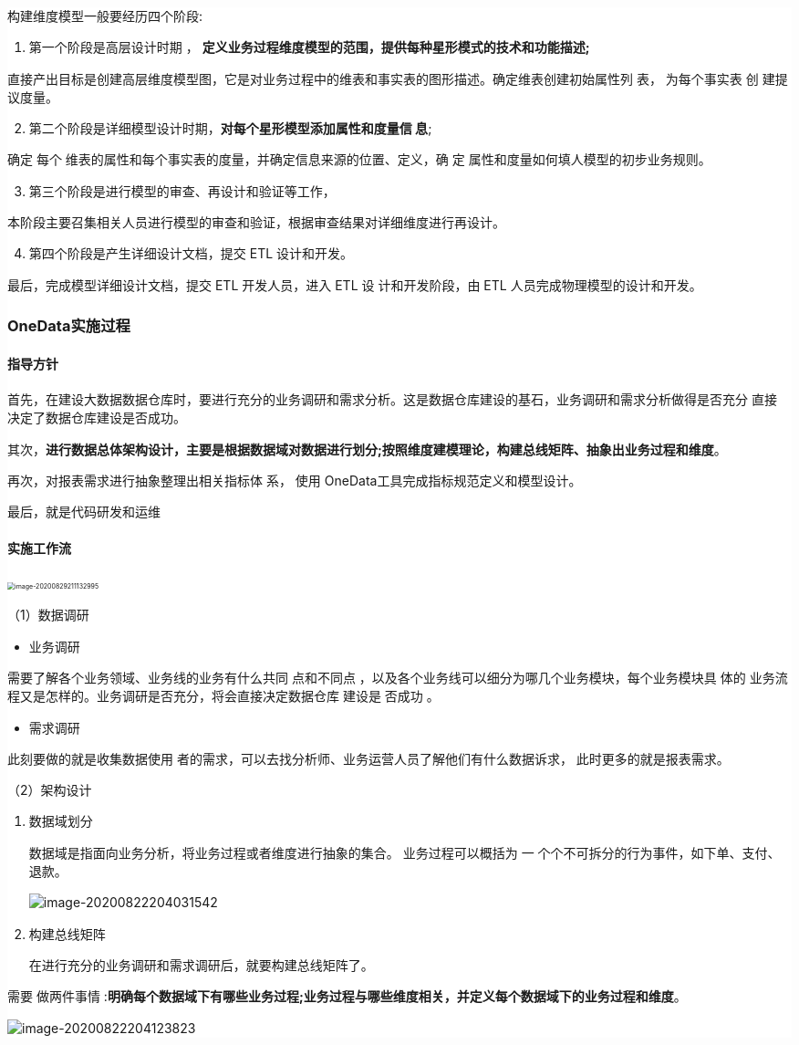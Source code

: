 构建维度模型一般要经历四个阶段:

1. 第一个阶段是高层设计时期 ， **定义业务过程维度模型的范围，提供每种星形模式的技术和功能描述;** 

直接产出目标是创建高层维度模型图，它是对业务过程中的维表和事实表的图形描述。确定维表创建初始属性列 表， 为每个事实表 创 建提议度量。

2. 第二个阶段是详细模型设计时期，**对每个星形模型添加属性和度量信 息**;

确定 每个 维表的属性和每个事实表的度量，并确定信息来源的位置、定义，确 定 属性和度量如何填人模型的初步业务规则。

3. 第三个阶段是进行模型的审查、再设计和验证等工作，

本阶段主要召集相关人员进行模型的审查和验证，根据审查结果对详细维度进行再设计。

4. 第四个阶段是产生详细设计文档，提交 ETL 设计和开发。

最后，完成模型详细设计文档，提交 ETL 开发人员，进入 ETL 设 计和开发阶段，由 ETL 人员完成物理模型的设计和开发。

### OneData实施过程

#### 指导方针

首先，在建设大数据数据仓库时，要进行充分的业务调研和需求分析。这是数据仓库建设的基石，业务调研和需求分析做得是否充分 直接 决定了数据仓库建设是否成功。

其次，**进行数据总体架构设计，主要是根据数据域对数据进行划分;按照维度建模理论，构建总线矩阵、抽象出业务过程和维度**。

再次，对报表需求进行抽象整理出相关指标体 系， 使用 OneData工具完成指标规范定义和模型设计。

最后，就是代码研发和运维

#### 实施工作流

<img src="https://piggo-picture.oss-cn-hangzhou.aliyuncs.com/image/image-20200829211132995.png" alt="image-20200829211132995" style="zoom:50%;" />

（1）数据调研

- 业务调研

需要了解各个业务领域、业务线的业务有什么共同 点和不同点 ，以及各个业务线可以细分为哪几个业务模块，每个业务模块具 体的 业务流程又是怎样的。业务调研是否充分，将会直接决定数据仓库 建设是 否成功 。

- 需求调研

此刻要做的就是收集数据使用 者的需求，可以去找分析师、业务运营人员了解他们有什么数据诉求， 此时更多的就是报表需求。

（2）架构设计

1. 数据域划分

   数据域是指面向业务分析，将业务过程或者维度进行抽象的集合。 业务过程可以概括为 一 个个不可拆分的行为事件，如下单、支付、退款。

   

   ![image-20200822204031542](https://piggo-picture.oss-cn-hangzhou.aliyuncs.com/image/image-20200822204031542.png)

2. 构建总线矩阵

   在进行充分的业务调研和需求调研后，就要构建总线矩阵了。

需要 做两件事情 :**明确每个数据域下有哪些业务过程;业务过程与哪些维度相关，并定义每个数据域下的业务过程和维度**。

![image-20200822204123823](https://piggo-picture.oss-cn-hangzhou.aliyuncs.com/image/image-20200822204123823.png)
